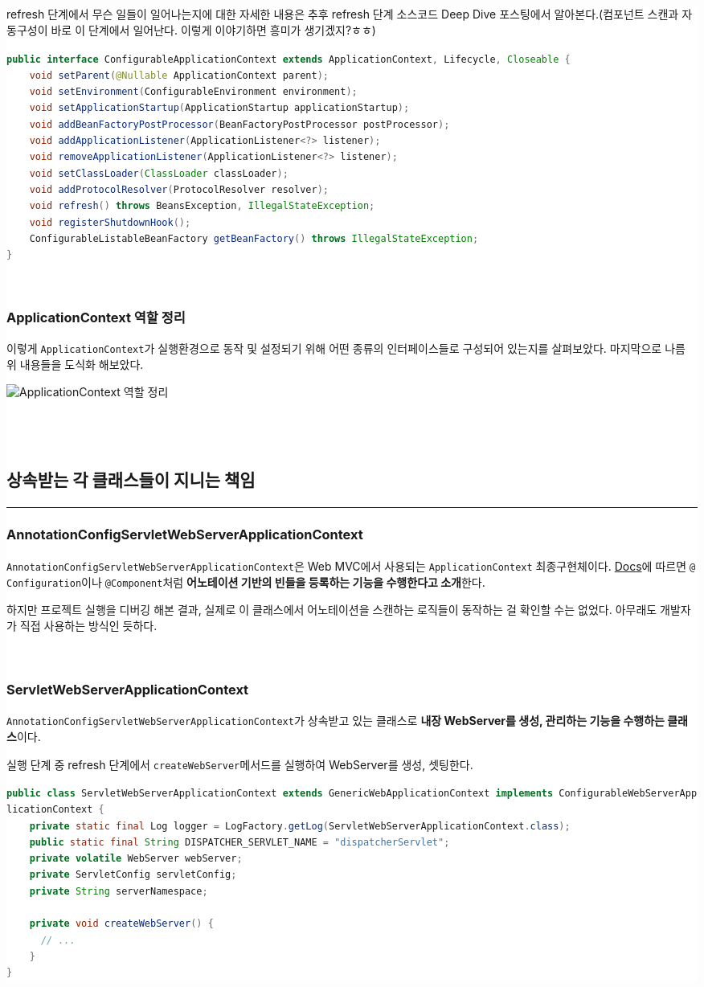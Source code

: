 refresh 단계에서 무슨 일들이 일어나는지에 대한 자세한 내용은 추후 refresh 단계 소스코드 Deep Dive 포스팅에서 알아본다.(컴포넌트 스캔과 자동구성이 바로 이 단계에서 일어난다. 이렇게 이야기하면 흥미가 생기겠지?ㅎㅎ)

```java
public interface ConfigurableApplicationContext extends ApplicationContext, Lifecycle, Closeable {  
    void setParent(@Nullable ApplicationContext parent);
    void setEnvironment(ConfigurableEnvironment environment);  
    void setApplicationStartup(ApplicationStartup applicationStartup);
    void addBeanFactoryPostProcessor(BeanFactoryPostProcessor postProcessor);  
    void addApplicationListener(ApplicationListener<?> listener);  
    void removeApplicationListener(ApplicationListener<?> listener);
    void setClassLoader(ClassLoader classLoader);  
    void addProtocolResolver(ProtocolResolver resolver);  
    void refresh() throws BeansException, IllegalStateException;  
    void registerShutdownHook();  
    ConfigurableListableBeanFactory getBeanFactory() throws IllegalStateException;
}
```  

<br />  

### ApplicationContext 역할 정리 
이렇게 `ApplicationContext`가 실행환경으로 동작 및 설정되기 위해 어떤 종류의 인터페이스들로 구성되어 있는지를 살펴보았다. 마지막으로 나름 위 내용들을 도식화 해보았다.

![ApplicationContext 역할 정리 ](https://github.com/RokwonK/RokwonK.github.io/assets/52196792/a239a155-39d6-4773-b674-771d8bf6b7af)


<br /> <br />  

## 상속받는 각 클래스들이 지니는 책임
---

### AnnotationConfigServletWebServerApplicationContext
`AnnotationConfigServletWebServerApplicationContext`은 Web MVC에서 사용되는 `ApplicationContext` 최종구현체이다. [Docs](https://docs.spring.io/spring-boot/docs/current/api/org/springframework/boot/web/servlet/context/AnnotationConfigServletWebServerApplicationContext.html)에 따르면 `@Configuration`이나 `@Component`처럼 **어노테이션 기반의 빈들을 등록하는 기능을 수행한다고 소개**한다.

하지만 프로젝트 실행을 디버깅 해본 결과, 실제로 이 클래스에서 어노테이션을 스캔하는 로직들이 동작하는 걸 확인할 수는 없었다. 아무래도 개발자가 직접 사용하는 방식인 듯하다.

<br />  

### ServletWebServerApplicationContext
 `AnnotationConfigServletWebServerApplicationContext`가 상속받고 있는 클래스로 **내장 WebServer를 생성, 관리하는 기능을 수행하는 클래스**이다.

실행 단계 중 refresh 단계에서 `createWebServer`메서드를 실행하여 WebServer를 생성, 셋팅한다.

```java
public class ServletWebServerApplicationContext extends GenericWebApplicationContext implements ConfigurableWebServerApplicationContext {  
    private static final Log logger = LogFactory.getLog(ServletWebServerApplicationContext.class);  
    public static final String DISPATCHER_SERVLET_NAME = "dispatcherServlet";  
    private volatile WebServer webServer;  
    private ServletConfig servletConfig;
    private String serverNamespace;  

    private void createWebServer() {  
      // ...
    }
}
```  
